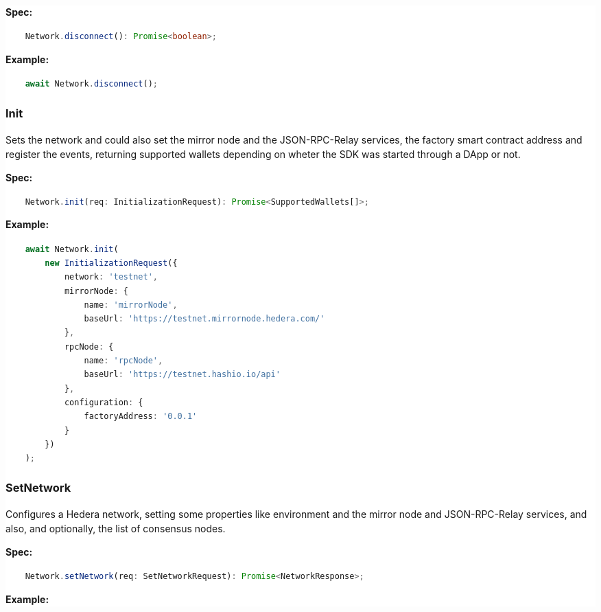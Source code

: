 **Spec:**
	
	
```Typescript
	Network.disconnect(): Promise<boolean>;
```

**Example:**

```Typescript
	await Network.disconnect();
```

### Init
Sets the network and could also set the mirror node and the JSON-RPC-Relay services, the factory smart contract address and register the events, returning supported wallets depending on wheter the SDK was started through a DApp or not.

**Spec:**
	
	
```Typescript
	Network.init(req: InitializationRequest): Promise<SupportedWallets[]>;
```

**Example:**

```Typescript
	await Network.init(
		new InitializationRequest({
			network: 'testnet',
			mirrorNode: {
				name: 'mirrorNode', 
				baseUrl: 'https://testnet.mirrornode.hedera.com/'
			},
			rpcNode: {
				name: 'rpcNode', 
				baseUrl: 'https://testnet.hashio.io/api'
			},			
			configuration: {
				factoryAddress: '0.0.1'
			}
		})
	);
```

### SetNetwork
Configures a Hedera network, setting some properties like environment and the mirror node and JSON-RPC-Relay services, and also, and optionally, the list of consensus nodes.

**Spec:**
	
	
```Typescript
	Network.setNetwork(req: SetNetworkRequest): Promise<NetworkResponse>;
```

**Example:**

